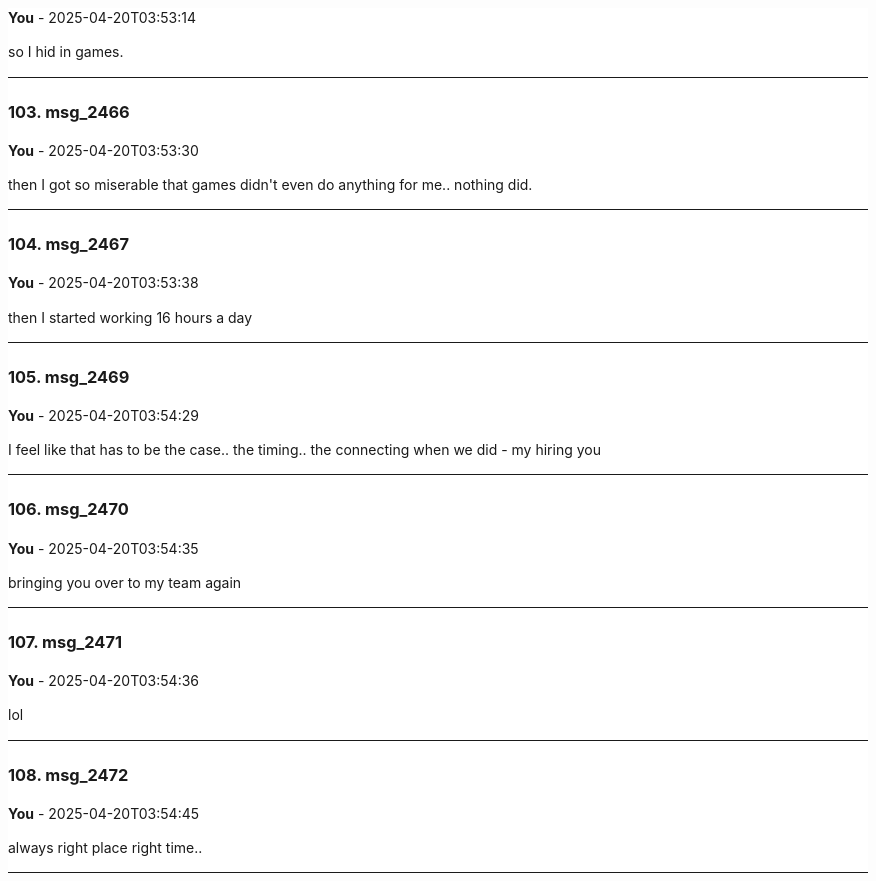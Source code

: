 **You** - 2025-04-20T03:53:14

so I hid in games\.


---

### 103. msg_2466

**You** - 2025-04-20T03:53:30

then I got so miserable that games didn't even do anything for me\.\. nothing did\.


---

### 104. msg_2467

**You** - 2025-04-20T03:53:38

then I started working 16 hours a day


---

### 105. msg_2469

**You** - 2025-04-20T03:54:29

I feel like that has to be the case\.\. the timing\.\. the connecting when we did \- my hiring you


---

### 106. msg_2470

**You** - 2025-04-20T03:54:35

bringing you over to my team again


---

### 107. msg_2471

**You** - 2025-04-20T03:54:36

lol


---

### 108. msg_2472

**You** - 2025-04-20T03:54:45

always right place right time\.\.


---
